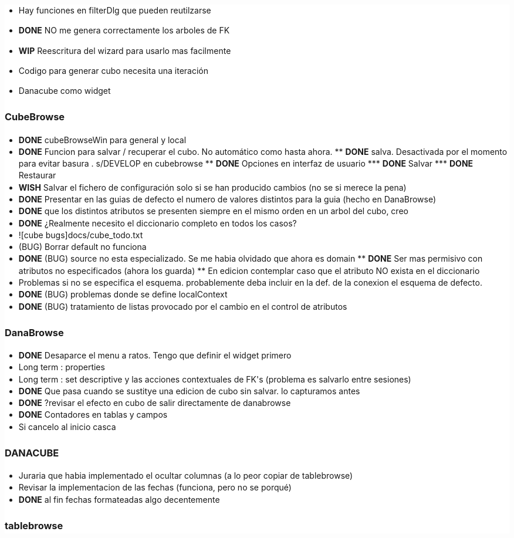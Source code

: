 * Hay funciones en filterDlg que pueden reutilzarse

* __DONE__ NO me genera correctamente los arboles de FK
* __WIP__ Reescritura del wizard para usarlo mas facilmente
* Codigo para generar cubo necesita una iteración

* Danacube como widget

### CubeBrowse

* __DONE__ cubeBrowseWin  para general y local 
* __DONE__ Funcion para salvar / recuperar el cubo. No automático como hasta ahora.
    **    __DONE__ salva. Desactivada por el momento para evitar basura . s/DEVELOP en cubebrowse
    **    __DONE__ Opciones en interfaz de usuario
        *** __DONE__ Salvar
        *** __DONE__ Restaurar
* __WISH__ Salvar el fichero de configuración solo si se han producido cambios (no se si merece la pena) 
* __DONE__ Presentar en las guias de defecto el numero de valores distintos para la guia (hecho en DanaBrowse) 
* __DONE__ que los distintos atributos se presenten siempre en el mismo orden en un arbol del cubo, creo
* __DONE__ ¿Realmente necesito el diccionario completo en todos los casos?
* ![cube bugs]docs/cube_todo.txt
* (BUG) Borrar default no funciona 
* __DONE__ (BUG) source no esta especializado. Se me habia olvidado que ahora es domain
    ** __DONE__ Ser mas permisivo con atributos no especificados (ahora los guarda)
    ** En edicion contemplar caso que el atributo NO exista en el diccionario
* Problemas si no se especifica el esquema. probablemente deba incluir en la def. de la conexion el esquema de defecto.
* __DONE__ (BUG) problemas donde se define localContext
* __DONE__ (BUG) tratamiento de listas provocado por el cambio en el control de atributos


### DanaBrowse

* __DONE__ Desaparce el menu a ratos.  Tengo que definir el widget primero
* Long term : properties
* Long term : set descriptive y las acciones contextuales de FK's (problema es salvarlo entre sesiones)
* __DONE__  Que pasa cuando se sustitye una edicion de cubo sin salvar. lo capturamos antes
* __DONE__  ?revisar el efecto en cubo de salir directamente de danabrowse
* __DONE__ Contadores en tablas y campos
* Si cancelo al inicio casca 


### DANACUBE

* Juraria que habia implementado el ocultar columnas (a lo peor copiar de tablebrowse)
* Revisar la implementacion de las fechas (funciona, pero no se porqué)
* __DONE__ al fin fechas formateadas algo decentemente

 ### tablebrowse 
 